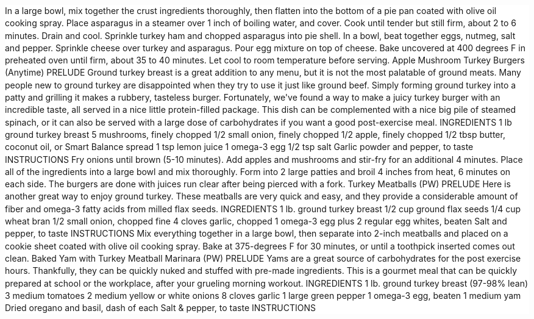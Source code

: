 In a large bowl, mix together the crust ingredients thoroughly, then flatten into the bottom of a pie pan coated with olive oil cooking spray. Place asparagus in a steamer over 1 inch of boiling water, and cover. Cook until tender but still firm, about 2 to 6 minutes. Drain and cool. Sprinkle turkey ham and chopped asparagus into pie shell. In a bowl, beat together eggs, nutmeg, salt and pepper. Sprinkle cheese over turkey and asparagus. Pour egg mixture on top of cheese. Bake uncovered at 400 degrees F in preheated oven until firm, about 35 to 40 minutes. Let cool to room temperature before serving.
Apple Mushroom Turkey Burgers (Anytime)
PRELUDE
Ground turkey breast is a great addition to any menu, but it is not the most palatable of ground meats. Many people new to ground turkey are disappointed when they try to use it just like ground beef. Simply forming ground turkey into a patty and grilling it makes a rubbery, tasteless burger. Fortunately, we've found a way to make a juicy turkey burger with an incredible taste, all served in a nice little protein-filled package. This dish can be complemented with a nice big pile of steamed spinach, or it can also be served with a large dose of carbohydrates if you want a good post-exercise meal.
INGREDIENTS
1 lb ground turkey breast
5 mushrooms, finely chopped
1/2 small onion, finely chopped
1/2 apple, finely chopped
1/2 tbsp butter, coconut oil, or Smart Balance spread
1 tsp lemon juice
1 omega-3 egg
1/2 tsp salt
Garlic powder and pepper, to taste
INSTRUCTIONS
Fry onions until brown (5-10 minutes). Add apples and mushrooms and stir-fry for an additional 4 minutes. Place all of the ingredients into a large bowl and mix thoroughly. Form into 2 large patties and broil 4 inches from heat, 6 minutes on each side. The burgers are done with juices run clear after being pierced with a fork.
Turkey Meatballs (PW)
PRELUDE
Here is another great way to enjoy ground turkey. These meatballs are very quick and easy, and they provide a considerable amount of fiber and omega-3 fatty acids from milled flax seeds.
INGREDIENTS
1 lb. ground turkey breast
1/2 cup ground flax seeds
1/4 cup wheat bran
1/2 small onion, chopped fine
4 cloves garlic, chopped
1 omega-3 egg plus 2 regular egg whites, beaten
Salt and pepper, to taste
INSTRUCTIONS
Mix everything together in a large bowl, then separate into 2-inch meatballs and placed on a cookie sheet coated with olive oil cooking spray. Bake at 375-degrees F for 30 minutes, or until a toothpick inserted comes out clean.
Baked Yam with Turkey Meatball Marinara (PW)
PRELUDE
Yams are a great source of carbohydrates for the post exercise hours. Thankfully, they can be quickly nuked and stuffed with pre-made ingredients. This is a gourmet meal that can be quickly prepared at school or the workplace, after your grueling morning workout.
INGREDIENTS
1 lb. ground turkey breast (97-98% lean)
3 medium tomatoes
2 medium yellow or white onions
8 cloves garlic
1 large green pepper
1 omega-3 egg, beaten
1 medium yam
Dried oregano and basil, dash of each
Salt & pepper, to taste
INSTRUCTIONS